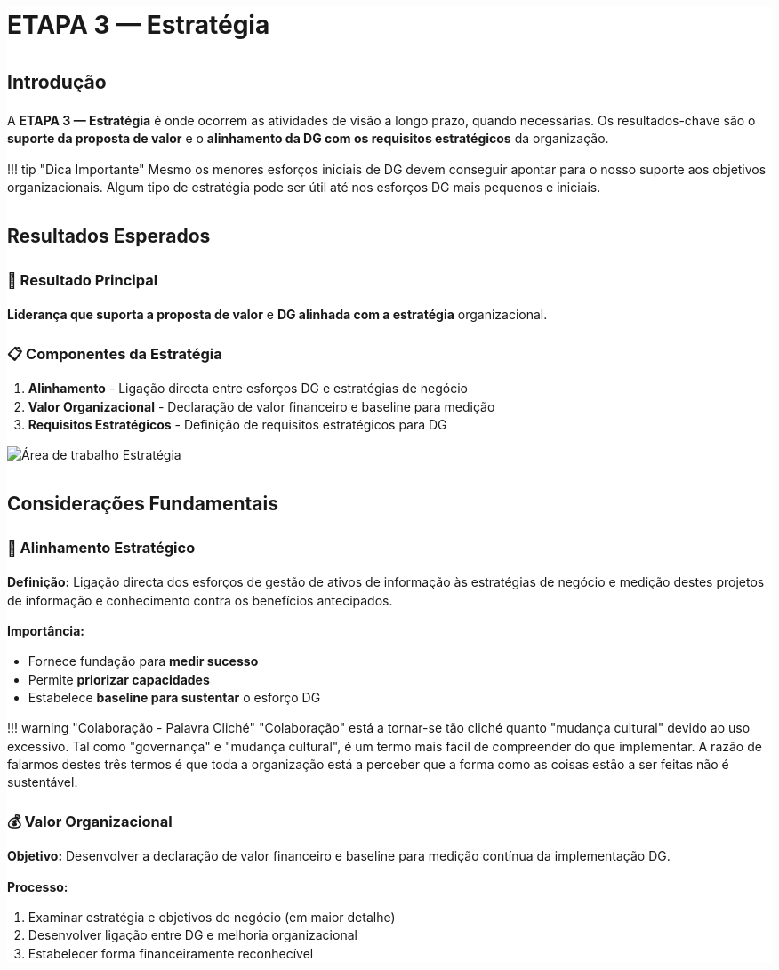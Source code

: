 # ETAPA 3 — Estratégia

## Introdução

A **ETAPA 3 — Estratégia** é onde ocorrem as atividades de visão a longo prazo, quando necessárias. Os resultados-chave são o **suporte da proposta de valor** e o **alinhamento da DG com os requisitos estratégicos** da organização.

!!! tip "Dica Importante"
    Mesmo os menores esforços iniciais de DG devem conseguir apontar para o nosso suporte aos objetivos organizacionais. Algum tipo de estratégia pode ser útil até nos esforços DG mais pequenos e iniciais.

## Resultados Esperados

### 🎯 Resultado Principal
**Liderança que suporta a proposta de valor** e **DG alinhada com a estratégia** organizacional.

### 📋 Componentes da Estratégia
1. **Alinhamento** - Ligação directa entre esforços DG e estratégias de negócio
2. **Valor Organizacional** - Declaração de valor financeiro e baseline para medição
3. **Requisitos Estratégicos** - Definição de requisitos estratégicos para DG

![Área de trabalho Estratégia](../assets/images/estrategia-work-area.png)

## Considerações Fundamentais

### 🔗 Alinhamento Estratégico

**Definição:** Ligação directa dos esforços de gestão de ativos de informação às estratégias de negócio e medição destes projetos de informação e conhecimento contra os benefícios antecipados.

**Importância:**
- Fornece fundação para **medir sucesso**
- Permite **priorizar capacidades**
- Estabelece **baseline para sustentar** o esforço DG

!!! warning "Colaboração - Palavra Cliché"
    "Colaboração" está a tornar-se tão cliché quanto "mudança cultural" devido ao uso excessivo. Tal como "governança" e "mudança cultural", é um termo mais fácil de compreender do que implementar. A razão de falarmos destes três termos é que toda a organização está a perceber que a forma como as coisas estão a ser feitas não é sustentável.

### 💰 Valor Organizacional

**Objetivo:** Desenvolver a declaração de valor financeiro e baseline para medição contínua da implementação DG.

**Processo:**
1. Examinar estratégia e objetivos de negócio (em maior detalhe)
2. Desenvolver ligação entre DG e melhoria organizacional
3. Estabelecer forma financeiramente reconhecível
